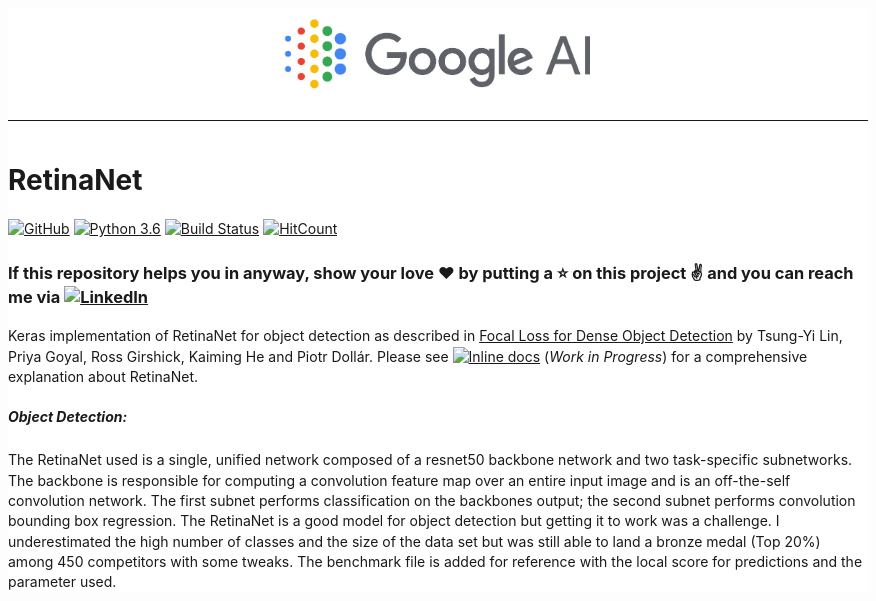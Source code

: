 <p align="center"><img width="40%" src="logo/share2.jpg" /></p>

--------------------------------------------------------------------------------
# RetinaNet 

[![GitHub](https://img.shields.io/github/license/mashape/apistatus.svg)](https://opensource.org/licenses/MIT)
[![Python 3.6](https://img.shields.io/badge/Python-3.6-blue.svg)](https://www.python.org/downloads/release/python-360/)
[![Build Status](https://travis-ci.com/mukeshmithrakumar/Keras_RetinaNet.svg?branch=master)](https://travis-ci.com/mukeshmithrakumar/Keras_RetinaNet)
[![HitCount](http://hits.dwyl.io/mukeshmithrakumar/Keras_RetinaNet.svg)](http://hits.dwyl.io/mukeshmithrakumar/Keras_RetinaNet)

### If this repository helps you in anyway, show your love :heart: by putting a :star: on this project :v: and you can reach me via [![LinkedIn](https://img.shields.io/badge/LinkedIn-blue.svg?logo=#0077B5)](https://www.linkedin.com/in/mukesh-mithrakumar/)


Keras implementation of RetinaNet for object detection as described in 
[Focal Loss for Dense Object Detection](https://arxiv.org/abs/1708.02002) by Tsung-Yi Lin, Priya Goyal, Ross Girshick, Kaiming He and Piotr Dollár. Please see [![Inline docs](http://inch-ci.org/github/dwyl/hapi-auth-jwt2.svg?branch=master)]() (_Work in Progress_) for a comprehensive explanation about RetinaNet.

##### Object Detection:
The RetinaNet used is a single, unified network composed of a resnet50 backbone network and two task-specific 
subnetworks. The backbone is responsible for computing a convolution feature map over an entire input image and is 
an off-the-self convolution network. The first subnet performs classification on the backbones output; the second 
subnet performs convolution bounding box regression. 
The RetinaNet is a good model for object detection but getting it to work was a challenge. I underestimated the high
number of classes and the size of the data set but was still able to land a bronze medal (Top 20%) among 450 
competitors with some tweaks. The benchmark file is added for reference with the local score for predictions and 
the parameter used. 
